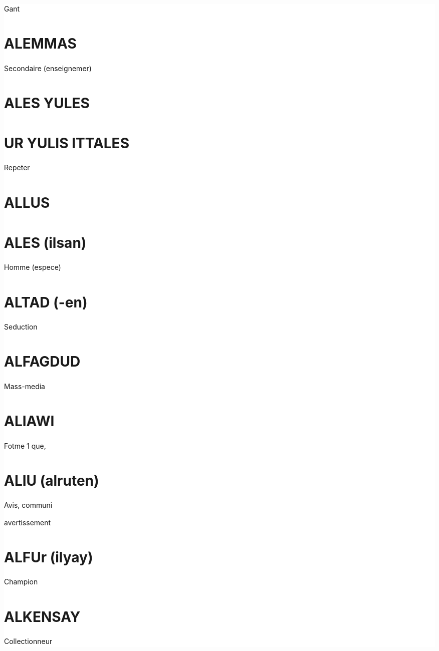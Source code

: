 Gant

# ALEMMAS

Secondaire (enseignemer)

# ALES YULES

# UR YULIS ITTALES

Repeter

# ALLUS

# ALES (ilsan)

Homme (espece)

# ALTAD (-en)

Seduction

# ALFAGDUD

Mass-media

# ALIAWI

Fotme 1 que,

# ALIU (alruten)

Avis, communi

avertissement

# ALFUr (ilyay)

Champion

# ALKENSAY

Collectionneur
